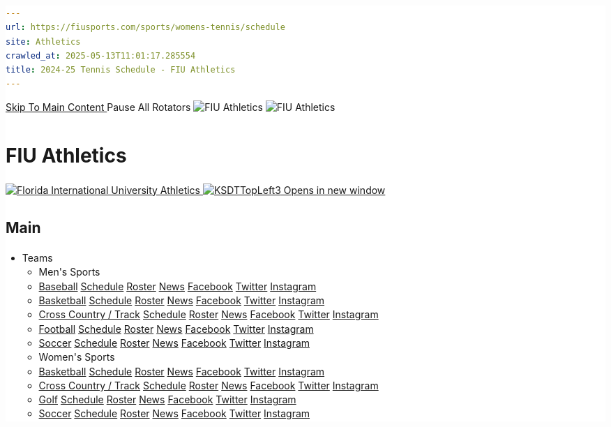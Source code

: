 ```yaml
---
url: https://fiusports.com/sports/womens-tennis/schedule
site: Athletics
crawled_at: 2025-05-13T11:01:17.285554
title: 2024-25 Tennis Schedule - FIU Athletics
---
```


[ Skip To Main Content ](https://fiusports.com/sports/womens-tennis/schedule#main-content) Pause All Rotators 
![FIU Athletics](https://dxbhsrqyrr690.cloudfront.net/sidearm.nextgen.sites/fiu.sidearmsports.com/images/responsive_2024/logo_main.svg) ![FIU Athletics](https://dxbhsrqyrr690.cloudfront.net/sidearm.nextgen.sites/fiu.sidearmsports.com/images/responsive_2024/logo_main.svg)
# FIU Athletics
[ ![Florida International University Athletics](https://dxbhsrqyrr690.cloudfront.net/sidearm.nextgen.sites/fiu.sidearmsports.com/images/responsive_2024/logo_main.svg) ](https://fiusports.com/)
[ ![KSDTTopLeft3](https://fiusports.com/images/2024/10/30/KSDTTopLeft3.png) Opens in new window ](https://fiusports.com/common/controls/adhandler.aspx?ad_id=1&target=https://www.ksdt-cpa.com "Top Left Header Ad Space")
## Main
  * Teams
    * Men's Sports
    * [Baseball](https://fiusports.com/sports/baseball) [Schedule](https://fiusports.com/sports/baseball/schedule) [Roster](https://fiusports.com/sports/baseball/roster) [News](https://fiusports.com/sports/baseball/archives) [Facebook](https://www.facebook.com/FIUAthletics/) [Twitter](https://twitter.com/FIUBaseball) [Instagram](https://instagram.com/fiu_baseball)
    * [Basketball](https://fiusports.com/sports/mens-basketball) [Schedule](https://fiusports.com/sports/mens-basketball/schedule) [Roster](https://fiusports.com/sports/mens-basketball/roster) [News](https://fiusports.com/sports/mens-basketball/archives) [Facebook](https://www.facebook.com/FIUAthletics/) [Twitter](https://twitter.com/@FIUHoops) [Instagram](https://instagram.com/fiuhoops)
    * [Cross Country / Track](https://fiusports.com/sports/mens-cross-country) [Schedule](https://fiusports.com/sports/mens-cross-country/schedule) [Roster](https://fiusports.com/sports/mens-cross-country/roster) [News](https://fiusports.com/sports/mens-cross-country/archives) [Facebook](https://www.facebook.com/FIUAthletics/) [Twitter](https://twitter.com/fiutrackxc) [Instagram](https://instagram.com/fiutrackxc)
    * [Football](https://fiusports.com/sports/football) [Schedule](https://fiusports.com/sports/football/schedule) [Roster](https://fiusports.com/sports/football/roster) [News](https://fiusports.com/sports/football/archives) [Facebook](https://www.facebook.com/FIUAthletics/) [Twitter](https://twitter.com/FIUFootball) [Instagram](https://instagram.com/fiu.football)
    * [Soccer](https://fiusports.com/sports/mens-soccer) [Schedule](https://fiusports.com/sports/mens-soccer/schedule) [Roster](https://fiusports.com/sports/mens-soccer/roster) [News](https://fiusports.com/sports/mens-soccer/archives) [Facebook](https://www.facebook.com/FIUAthletics/) [Twitter](https://twitter.com/FIUMensSoccer) [Instagram](https://instagram.com/fiumsoccer)
    * Women's Sports
    * [Basketball](https://fiusports.com/sports/womens-basketball) [Schedule](https://fiusports.com/sports/womens-basketball/schedule) [Roster](https://fiusports.com/sports/womens-basketball/roster) [News](https://fiusports.com/sports/womens-basketball/archives) [Facebook](https://www.facebook.com/FIUAthletics/) [Twitter](https://twitter.com/@FIUWBB) [Instagram](https://instagram.com/fiuwbb)
    * [Cross Country / Track](https://fiusports.com/sports/womens-track-and-field) [Schedule](https://fiusports.com/sports/womens-track-and-field/schedule) [Roster](https://fiusports.com/sports/womens-track-and-field/roster) [News](https://fiusports.com/sports/womens-track-and-field/archives) [Facebook](https://www.facebook.com/FIUAthletics/) [Twitter](https://twitter.com/fiutrackxc) [Instagram](https://instagram.com/fiutrackxc)
    * [Golf](https://fiusports.com/sports/womens-golf) [Schedule](https://fiusports.com/sports/womens-golf/schedule) [Roster](https://fiusports.com/sports/womens-golf/roster) [News](https://fiusports.com/sports/womens-golf/archives) [Facebook](https://www.facebook.com/FIUAthletics/) [Twitter](https://twitter.com/FIUAthletics) [Instagram](https://instagram.com/fiuwgolf)
    * [Soccer](https://fiusports.com/sports/womens-soccer) [Schedule](https://fiusports.com/sports/womens-soccer/schedule) [Roster](https://fiusports.com/sports/womens-soccer/roster) [News](https://fiusports.com/sports/womens-soccer/archives) [Facebook](https://www.facebook.com/FIUAthletics/) [Twitter](https://twitter.com/FIUWSoccer) [Instagram](https://instagram.com/fiuwsoccer)